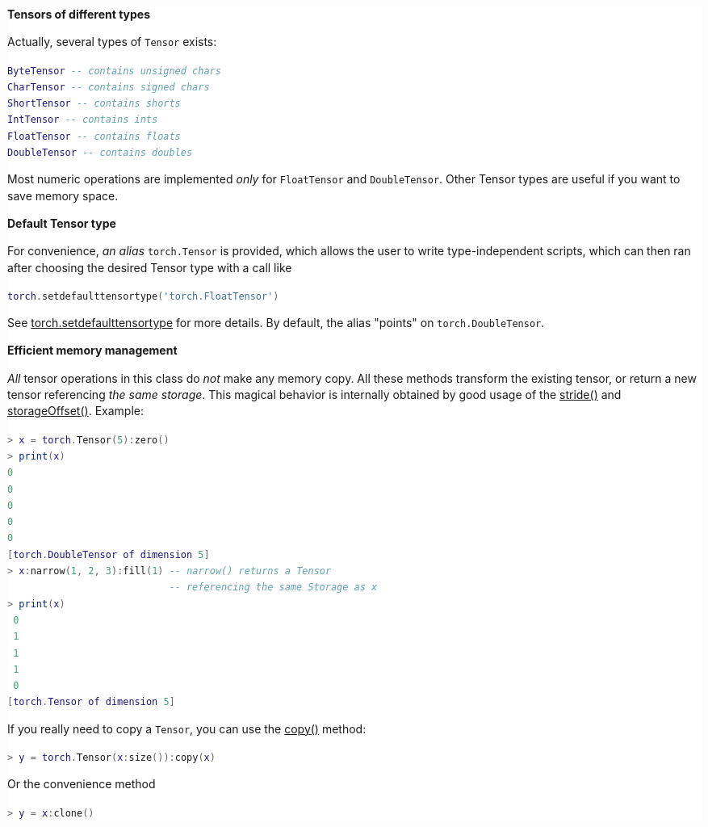 __Tensors of different types__

Actually, several types of `Tensor` exists:
```lua
ByteTensor -- contains unsigned chars
CharTensor -- contains signed chars
ShortTensor -- contains shorts
IntTensor -- contains ints
FloatTensor -- contains floats
DoubleTensor -- contains doubles
```

Most numeric operations are implemented _only_ for `FloatTensor` and `DoubleTensor`. 
Other Tensor types are useful if you want to save memory space.

__Default Tensor type__

For convenience, _an alias_ `torch.Tensor` is provided, which allows the user to write
type-independent scripts, which can then ran after choosing the desired Tensor type with
a call like
```lua
torch.setdefaulttensortype('torch.FloatTensor')
```
See [torch.setdefaulttensortype](utility.md#torch.setdefaulttensortype) for more details.
By default, the alias "points" on `torch.DoubleTensor`.

__Efficient memory management__

_All_ tensor operations in this class do _not_ make any memory copy. All
these methods transform the existing tensor, or return a new tensor
referencing _the same storage_. This magical behavior is internally
obtained by good usage of the [stride()](#torch.Tensor.stride) and
[storageOffset()](#torch.storageOffset). Example:
```lua
> x = torch.Tensor(5):zero()
> print(x)
0
0
0
0
0
[torch.DoubleTensor of dimension 5]
> x:narrow(1, 2, 3):fill(1) -- narrow() returns a Tensor
                            -- referencing the same Storage as x
> print(x)
 0
 1
 1
 1
 0
[torch.Tensor of dimension 5]
```

If you really need to copy a `Tensor`, you can use the [copy()](#torch.Tensor.copy) method:
```lua
> y = torch.Tensor(x:size()):copy(x)
```
Or the convenience method
```lua
> y = x:clone()
```

